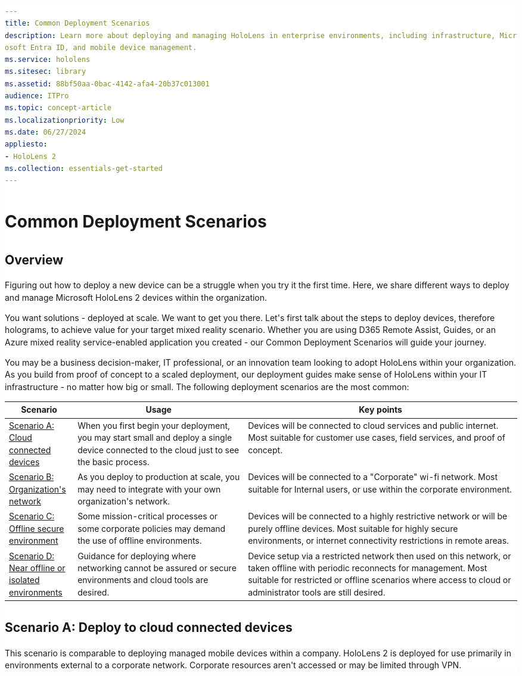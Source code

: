 ```yaml
---
title: Common Deployment Scenarios
description: Learn more about deploying and managing HoloLens in enterprise environments, including infrastructure, Microsoft Entra ID, and mobile device management.
ms.service: hololens
ms.sitesec: library
ms.assetid: 88bf50aa-0bac-4142-afa4-20b37c013001
audience: ITPro
ms.topic: concept-article
ms.localizationpriority: Low
ms.date: 06/27/2024
appliesto:
- HoloLens 2
ms.collection: essentials-get-started
---
```


# Common Deployment Scenarios

## Overview

Figuring out how to deploy a new device can be a struggle when you try it the first time. Here, we share different ways to deploy and manage Microsoft HoloLens 2 devices within the organization.

You want solutions - deployed at scale. We want to get you there. Let's first talk about the steps to deploy devices, therefore holograms, to achieve value for your target mixed reality scenario. Whether you are using D365 Remote Assist, Guides, or an Azure mixed reality service-enabled application you created - our Common Deployment Scenarios will guide your journey.

You may be a business decision-maker, IT professional, or an innovation team looking to adopt HoloLens within your organization. As you build from proof of concept to a scaled deployment, our deployment guides make sense of HoloLens within your IT infrastructure - no matter how big or small. The following deployment scenarios are the most common:

| Scenario |Usage | Key points |
|---------|---------|---------|
| [Scenario A: Cloud connected devices](hololens2-cloud-connected-overview.md) | When you first begin your deployment, you may start small and deploy a single device connected to the cloud just to see the basic process. | Devices will be connected to cloud services and public internet. Most suitable for customer use cases, field services, and proof of concept.|
| [Scenario B: Organization's network](hololens2-corp-connected-overview.md) | As you deploy to production at scale, you may need to integrate with your own organization's network. | Devices will be connected to a "Corporate" wi-fi network. Most suitable for Internal users, or use within the corporate environment.|
| [Scenario C: Offline secure environment](hololens-common-scenarios-offline-secure.md) | Some mission-critical processes or some corporate policies may demand the use of offline environments. | Devices will be connected to a highly restrictive network or will be purely offline devices. Most suitable for highly secure environments, or internet connectivity restrictions in remote areas. |
| [Scenario D: Near offline or isolated environments](hololens-common-scenarios-near-offline-restricted.md) | Guidance for deploying where networking cannot be assured or secure environments and cloud tools are desired. | Device setup via a restricted network then used on this network, or taken offline with periodic reconnects for management. Most suitable for restricted or offline scenarios where access to cloud or administrator tools are still desired. |

## Scenario A: Deploy to cloud connected devices

This scenario is comparable to deploying managed mobile devices within a company. HoloLens 2 is deployed for use primarily in environments external to a corporate network. Corporate resources aren't accessed or may be limited through VPN.
